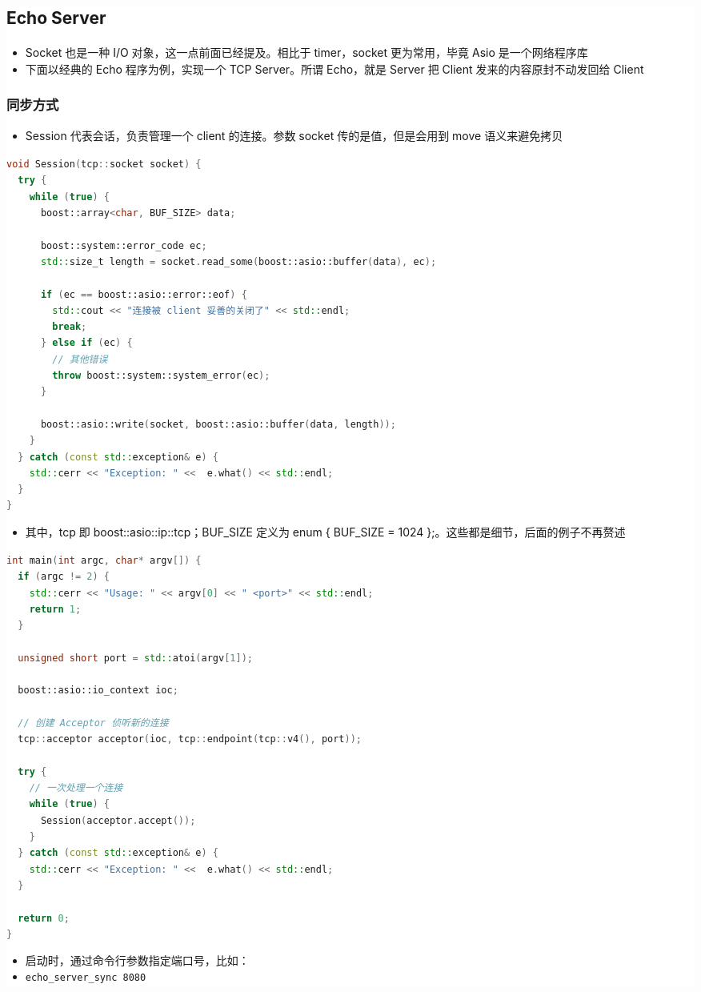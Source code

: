 ## Echo Server

+ Socket 也是一种 I/O 对象，这一点前面已经提及。相比于 timer，socket 更为常用，毕竟 Asio 是一个网络程序库
+ 下面以经典的 Echo 程序为例，实现一个 TCP Server。所谓 Echo，就是 Server 把 Client 发来的内容原封不动发回给 Client

### 同步方式

+ Session 代表会话，负责管理一个 client 的连接。参数 socket 传的是值，但是会用到 move 语义来避免拷贝
```cpp
void Session(tcp::socket socket) {
  try {
    while (true) {
      boost::array<char, BUF_SIZE> data;

      boost::system::error_code ec;
      std::size_t length = socket.read_some(boost::asio::buffer(data), ec);

      if (ec == boost::asio::error::eof) {
        std::cout << "连接被 client 妥善的关闭了" << std::endl;
        break;
      } else if (ec) {
        // 其他错误
        throw boost::system::system_error(ec);
      }

      boost::asio::write(socket, boost::asio::buffer(data, length));
    }
  } catch (const std::exception& e) {
    std::cerr << "Exception: " <<  e.what() << std::endl;
  }
}
```
+ 其中，tcp 即 boost::asio::ip::tcp；BUF_SIZE 定义为 enum { BUF_SIZE = 1024 };。这些都是细节，后面的例子不再赘述
```cpp
int main(int argc, char* argv[]) {
  if (argc != 2) {
    std::cerr << "Usage: " << argv[0] << " <port>" << std::endl;
    return 1;
  }

  unsigned short port = std::atoi(argv[1]);

  boost::asio::io_context ioc;

  // 创建 Acceptor 侦听新的连接
  tcp::acceptor acceptor(ioc, tcp::endpoint(tcp::v4(), port));

  try {
    // 一次处理一个连接
    while (true) {
      Session(acceptor.accept());
    }
  } catch (const std::exception& e) {
    std::cerr << "Exception: " <<  e.what() << std::endl;
  }

  return 0;
}
```
+ 启动时，通过命令行参数指定端口号，比如：
+ `echo_server_sync 8080`
